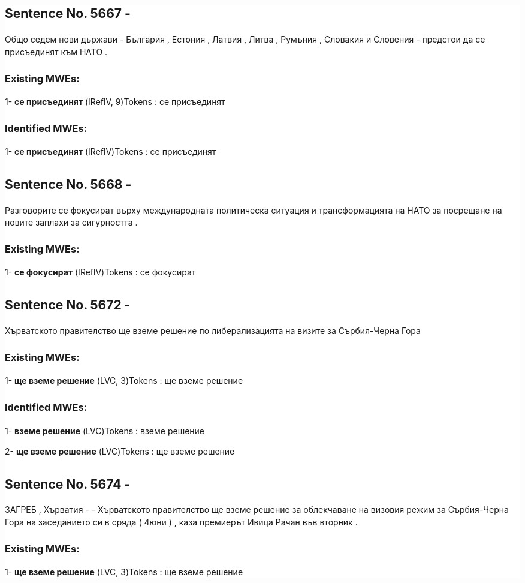 ## Sentence No. 5667 - 
Общо седем нови държави - България , Естония , Латвия , Литва , Румъния , Словакия и Словения - предстои да се присъединят към НАТО .
### Existing MWEs: 
1- **се присъединят** (IReflV, 9)Tokens : 
се
присъединят

### Identified MWEs: 
1- **се присъединят** (IReflV)Tokens : 
се
присъединят

## Sentence No. 5668 - 
Разговорите се фокусират върху международната политическа ситуация и трансформацията на НАТО за посрещане на новите заплахи за сигурността .
### Existing MWEs: 
1- **се фокусират** (IReflV)Tokens : 
се
фокусират

## Sentence No. 5672 - 
Хърватското правителство ще вземе решение по либерализацията на визите за Сърбия-Черна Гора
### Existing MWEs: 
1- **ще вземе решение** (LVC, 3)Tokens : 
ще
вземе
решение

### Identified MWEs: 
1- **вземе решение** (LVC)Tokens : 
вземе
решение

2- **ще вземе решение** (LVC)Tokens : 
ще
вземе
решение

## Sentence No. 5674 - 
ЗАГРЕБ , Хърватия - - Хърватското правителство ще вземе решение за облекчаване на визовия режим за Сърбия-Черна Гора на заседанието си в сряда ( 4юни ) , каза премиерът Ивица Рачан във вторник .
### Existing MWEs: 
1- **ще вземе решение** (LVC, 3)Tokens : 
ще
вземе
решение
